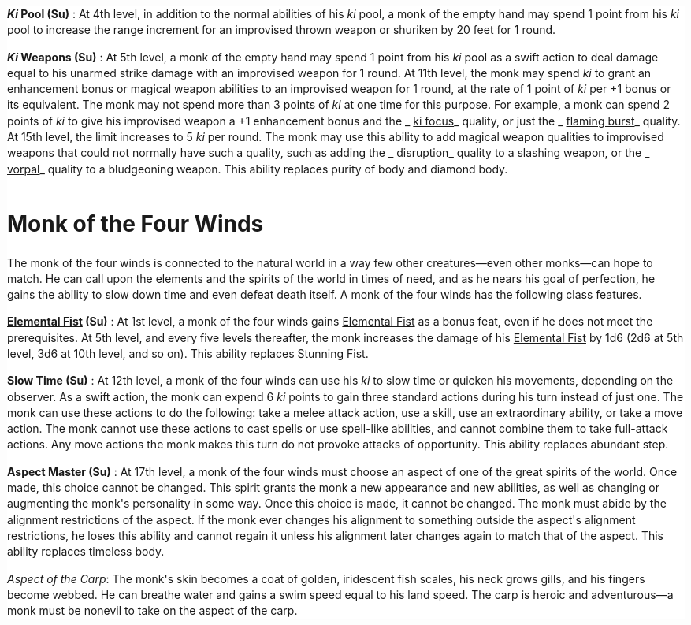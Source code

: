 **_Ki_ Pool (Su)** : At 4th level, in addition to the normal abilities of his _ki_ pool, a monk of the empty hand may spend 1 point from his _ki_ pool to increase the range increment for an improvised thrown weapon or shuriken by 20 feet for 1 round.

**_Ki_ Weapons (Su)** : At 5th level, a monk of the empty hand may spend 1 point from his _ki_ pool as a swift action to deal damage equal to his unarmed strike damage with an improvised weapon for 1 round. At 11th level, the monk may spend _ki_ to grant an enhancement bonus or magical weapon abilities to an improvised weapon for 1 round, at the rate of 1 point of _ki_ per +1 bonus or its equivalent. The monk may not spend more than 3 points of _ki_ at one time for this purpose. For example, a monk can spend 2 points of _ki_ to give his improvised weapon a +1 enhancement bonus and the _ [ki focus](../../../magicItems_dir/weapons#_weapons-ki-focus)_ quality, or just the _ [flaming burst](../../../magicItems_dir/weapons#_weapons-flaming-burst)_ quality. At 15th level, the limit increases to 5 _ki_ per round. The monk may use this ability to add magical weapon qualities to improvised weapons that could not normally have such a quality, such as adding the _ [disruption](../../../magicItems_dir/weapons#_weapons-disruption)_ quality to a slashing weapon, or the _ [vorpal](../../../magicItems_dir/weapons#_vorpal)_ quality to a bludgeoning weapon. This ability replaces purity of body and diamond body.

# Monk of the Four Winds

The monk of the four winds is connected to the natural world in a way few other creatures—even other monks—can hope to match. He can call upon the elements and the spirits of the world in times of need, and as he nears his goal of perfection, he gains the ability to slow down time and even defeat death itself. A monk of the four winds has the following class features.

**[Elemental Fist](../../advancedFeats#_elemental-fist-(combat)) (Su)** : At 1st level, a monk of the four winds gains [Elemental Fist](../../advancedFeats#_elemental-fist-(combat)) as a bonus feat, even if he does not meet the prerequisites. At 5th level, and every five levels thereafter, the monk increases the damage of his [Elemental Fist](../../advancedFeats#_elemental-fist-(combat)) by 1d6 (2d6 at 5th level, 3d6 at 10th level, and so on). This ability replaces [Stunning Fist](../../../feats#_stunning-fist).

**Slow Time (Su)** : At 12th level, a monk of the four winds can use his _ki_ to slow time or quicken his movements, depending on the observer. As a swift action, the monk can expend 6 _ki_ points to gain three standard actions during his turn instead of just one. The monk can use these actions to do the following: take a melee attack action, use a skill, use an extraordinary ability, or take a move action. The monk cannot use these actions to cast spells or use spell-like abilities, and cannot combine them to take full-attack actions. Any move actions the monk makes this turn do not provoke attacks of opportunity. This ability replaces abundant step.

**Aspect Master (Su)** : At 17th level, a monk of the four winds must choose an aspect of one of the great spirits of the world. Once made, this choice cannot be changed. This spirit grants the monk a new appearance and new abilities, as well as changing or augmenting the monk's personality in some way. Once this choice is made, it cannot be changed. The monk must abide by the alignment restrictions of the aspect. If the monk ever changes his alignment to something outside the aspect's alignment restrictions, he loses this ability and cannot regain it unless his alignment later changes again to match that of the aspect. This ability replaces timeless body.

_Aspect of the Carp_: The monk's skin becomes a coat of golden, iridescent fish scales, his neck grows gills, and his fingers become webbed. He can breathe water and gains a swim speed equal to his land speed. The carp is heroic and adventurous—a monk must be nonevil to take on the aspect of the carp.
